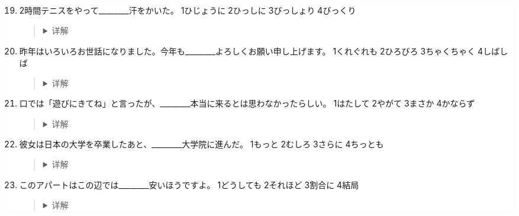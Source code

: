 19. 2時間テニスをやって________汗をかいた。
1ひじょうに
2ひっしに
3びっしょり
4びっくり
    ><details>
    ><summary>
    >详解</summary>
    >
    >**答案**：
    **解析**：
    </details>

20. 昨年はいろいろお世話になりました。今年も________よろしくお願い申し上げます。
1くれぐれも
2ひろびろ
3ちゃくちゃく
4しばしば
    ><details>
    ><summary>
    >详解</summary>
    >
    >**答案**：
    **解析**：
    </details>

21. 口では「遊びにきてね」と言ったが、________本当に来るとは思わなかったらしい。
1はたして
2やがて
3まさか
4かならず
    ><details>
    ><summary>
    >详解</summary>
    >
    >**答案**：
    **解析**：
    </details>

22. 彼女は日本の大学を卒業したあと、________大学院に進んだ。
1もっと
2むしろ
3さらに
4ちっとも
    ><details>
    ><summary>
    >详解</summary>
    >
    >**答案**：
    **解析**：
    </details>

23. このアパートはこの辺では________安いほうですよ。
1どうしても
2それほど
3割合に
4結局
    ><details>
    ><summary>
    >详解</summary>
    >
    >**答案**：
    **解析**：
    </details>
